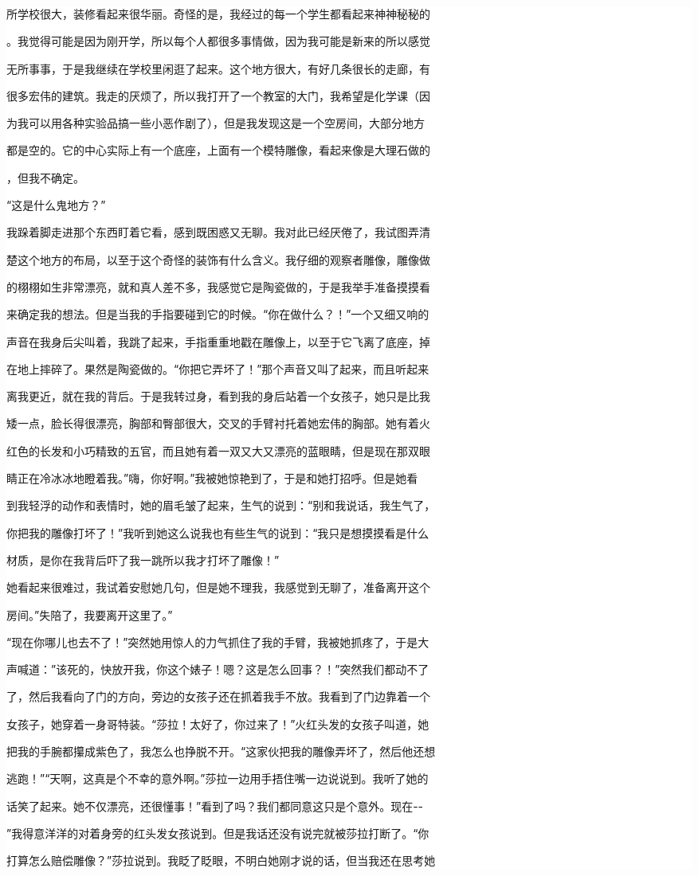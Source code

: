 所学校很大，装修看起来很华丽。奇怪的是，我经过的每一个学生都看起来神神秘秘的

。我觉得可能是因为刚开学，所以每个人都很多事情做，因为我可能是新来的所以感觉

无所事事，于是我继续在学校里闲逛了起来。这个地方很大，有好几条很长的走廊，有

很多宏伟的建筑。我走的厌烦了，所以我打开了一个教室的大门，我希望是化学课（因

为我可以用各种实验品搞一些小恶作剧了），但是我发现这是一个空房间，大部分地方

都是空的。它的中心实际上有一个底座，上面有一个模特雕像，看起来像是大理石做的

，但我不确定。

“这是什么鬼地方？”



我跺着脚走进那个东西盯着它看，感到既困惑又无聊。我对此已经厌倦了，我试图弄清

楚这个地方的布局，以至于这个奇怪的装饰有什么含义。我仔细的观察者雕像，雕像做

的栩栩如生非常漂亮，就和真人差不多，我感觉它是陶瓷做的，于是我举手准备摸摸看

来确定我的想法。但是当我的手指要碰到它的时候。“你在做什么？！”一个又细又响的

声音在我身后尖叫着，我跳了起来，手指重重地戳在雕像上，以至于它飞离了底座，掉

在地上摔碎了。果然是陶瓷做的。“你把它弄坏了！”那个声音又叫了起来，而且听起来

离我更近，就在我的背后。于是我转过身，看到我的身后站着一个女孩子，她只是比我

矮一点，脸长得很漂亮，胸部和臀部很大，交叉的手臂衬托着她宏伟的胸部。她有着火

红色的长发和小巧精致的五官，而且她有着一双又大又漂亮的蓝眼睛，但是现在那双眼

睛正在冷冰冰地瞪着我。”嗨，你好啊。”我被她惊艳到了，于是和她打招呼。但是她看

到我轻浮的动作和表情时，她的眉毛皱了起来，生气的说到：“别和我说话，我生气了，

你把我的雕像打坏了！”我听到她这么说我也有些生气的说到：“我只是想摸摸看是什么

材质，是你在我背后吓了我一跳所以我才打坏了雕像！”



她看起来很难过，我试着安慰她几句，但是她不理我，我感觉到无聊了，准备离开这个

房间。”失陪了，我要离开这里了。”

“现在你哪儿也去不了！”突然她用惊人的力气抓住了我的手臂，我被她抓疼了，于是大

声喊道：”该死的，快放开我，你这个婊子！嗯？这是怎么回事？！”突然我们都动不了

了，然后我看向了门的方向，旁边的女孩子还在抓着我手不放。我看到了门边靠着一个

女孩子，她穿着一身哥特装。“莎拉！太好了，你过来了！”火红头发的女孩子叫道，她

把我的手腕都攥成紫色了，我怎么也挣脱不开。“这家伙把我的雕像弄坏了，然后他还想

逃跑！”“天啊，这真是个不幸的意外啊。”莎拉一边用手捂住嘴一边说说到。我听了她的

话笑了起来。她不仅漂亮，还很懂事！”看到了吗？我们都同意这只是个意外。现在--

”我得意洋洋的对着身旁的红头发女孩说到。但是我话还没有说完就被莎拉打断了。“你

打算怎么赔偿雕像？”莎拉说到。我眨了眨眼，不明白她刚才说的话，但当我还在思考她
